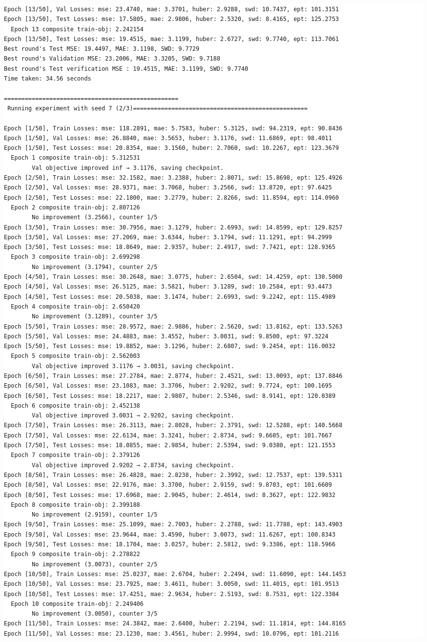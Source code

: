     Epoch [13/50], Val Losses: mse: 23.4740, mae: 3.3701, huber: 2.9288, swd: 10.7437, ept: 101.3151
    Epoch [13/50], Test Losses: mse: 17.5805, mae: 2.9806, huber: 2.5320, swd: 8.4165, ept: 125.2753
      Epoch 13 composite train-obj: 2.242154
    Epoch [13/50], Test Losses: mse: 19.4515, mae: 3.1199, huber: 2.6727, swd: 9.7740, ept: 113.7061
    Best round's Test MSE: 19.4497, MAE: 3.1198, SWD: 9.7729
    Best round's Validation MSE: 23.2006, MAE: 3.3205, SWD: 9.7188
    Best round's Test verification MSE : 19.4515, MAE: 3.1199, SWD: 9.7740
    Time taken: 34.56 seconds
    
    ==================================================
     Running experiment with seed 7 (2/3)==================================================
    
    Epoch [1/50], Train Losses: mse: 118.2891, mae: 5.7583, huber: 5.3125, swd: 94.2319, ept: 90.8436
    Epoch [1/50], Val Losses: mse: 26.8840, mae: 3.5653, huber: 3.1176, swd: 11.6869, ept: 98.4011
    Epoch [1/50], Test Losses: mse: 20.8354, mae: 3.1560, huber: 2.7060, swd: 10.2267, ept: 123.3679
      Epoch 1 composite train-obj: 5.312531
            Val objective improved inf → 3.1176, saving checkpoint.
    Epoch [2/50], Train Losses: mse: 32.1582, mae: 3.2388, huber: 2.8071, swd: 15.8698, ept: 125.4926
    Epoch [2/50], Val Losses: mse: 28.9371, mae: 3.7068, huber: 3.2566, swd: 13.8720, ept: 97.6425
    Epoch [2/50], Test Losses: mse: 22.1800, mae: 3.2779, huber: 2.8266, swd: 11.8594, ept: 114.0960
      Epoch 2 composite train-obj: 2.807126
            No improvement (3.2566), counter 1/5
    Epoch [3/50], Train Losses: mse: 30.7956, mae: 3.1279, huber: 2.6993, swd: 14.8599, ept: 129.8257
    Epoch [3/50], Val Losses: mse: 27.2069, mae: 3.6344, huber: 3.1794, swd: 11.1291, ept: 94.2999
    Epoch [3/50], Test Losses: mse: 18.8649, mae: 2.9357, huber: 2.4917, swd: 7.7421, ept: 128.9365
      Epoch 3 composite train-obj: 2.699298
            No improvement (3.1794), counter 2/5
    Epoch [4/50], Train Losses: mse: 30.2648, mae: 3.0775, huber: 2.6504, swd: 14.4259, ept: 130.5000
    Epoch [4/50], Val Losses: mse: 26.5125, mae: 3.5821, huber: 3.1289, swd: 10.2584, ept: 93.4473
    Epoch [4/50], Test Losses: mse: 20.5038, mae: 3.1474, huber: 2.6993, swd: 9.2242, ept: 115.4989
      Epoch 4 composite train-obj: 2.650420
            No improvement (3.1289), counter 3/5
    Epoch [5/50], Train Losses: mse: 28.9572, mae: 2.9886, huber: 2.5620, swd: 13.8162, ept: 133.5263
    Epoch [5/50], Val Losses: mse: 24.4883, mae: 3.4552, huber: 3.0031, swd: 9.8500, ept: 97.3224
    Epoch [5/50], Test Losses: mse: 19.8852, mae: 3.1296, huber: 2.6807, swd: 9.2454, ept: 116.0032
      Epoch 5 composite train-obj: 2.562003
            Val objective improved 3.1176 → 3.0031, saving checkpoint.
    Epoch [6/50], Train Losses: mse: 27.2784, mae: 2.8774, huber: 2.4521, swd: 13.0093, ept: 137.8846
    Epoch [6/50], Val Losses: mse: 23.1083, mae: 3.3706, huber: 2.9202, swd: 9.7724, ept: 100.1695
    Epoch [6/50], Test Losses: mse: 18.2217, mae: 2.9807, huber: 2.5346, swd: 8.9141, ept: 120.0389
      Epoch 6 composite train-obj: 2.452138
            Val objective improved 3.0031 → 2.9202, saving checkpoint.
    Epoch [7/50], Train Losses: mse: 26.3113, mae: 2.8028, huber: 2.3791, swd: 12.5288, ept: 140.5668
    Epoch [7/50], Val Losses: mse: 22.6134, mae: 3.3241, huber: 2.8734, swd: 9.6605, ept: 101.7667
    Epoch [7/50], Test Losses: mse: 18.0855, mae: 2.9854, huber: 2.5394, swd: 9.0380, ept: 121.1553
      Epoch 7 composite train-obj: 2.379126
            Val objective improved 2.9202 → 2.8734, saving checkpoint.
    Epoch [8/50], Train Losses: mse: 26.4828, mae: 2.8238, huber: 2.3992, swd: 12.7537, ept: 139.5311
    Epoch [8/50], Val Losses: mse: 22.9176, mae: 3.3700, huber: 2.9159, swd: 9.8703, ept: 101.6609
    Epoch [8/50], Test Losses: mse: 17.6968, mae: 2.9045, huber: 2.4614, swd: 8.3627, ept: 122.9832
      Epoch 8 composite train-obj: 2.399188
            No improvement (2.9159), counter 1/5
    Epoch [9/50], Train Losses: mse: 25.1099, mae: 2.7003, huber: 2.2788, swd: 11.7788, ept: 143.4903
    Epoch [9/50], Val Losses: mse: 23.9644, mae: 3.4590, huber: 3.0073, swd: 11.6267, ept: 100.8343
    Epoch [9/50], Test Losses: mse: 18.1704, mae: 3.0257, huber: 2.5812, swd: 9.3386, ept: 118.5966
      Epoch 9 composite train-obj: 2.278822
            No improvement (3.0073), counter 2/5
    Epoch [10/50], Train Losses: mse: 25.0237, mae: 2.6704, huber: 2.2494, swd: 11.6090, ept: 144.1453
    Epoch [10/50], Val Losses: mse: 23.7925, mae: 3.4611, huber: 3.0050, swd: 11.4015, ept: 101.9513
    Epoch [10/50], Test Losses: mse: 17.4251, mae: 2.9634, huber: 2.5193, swd: 8.7531, ept: 122.3384
      Epoch 10 composite train-obj: 2.249406
            No improvement (3.0050), counter 3/5
    Epoch [11/50], Train Losses: mse: 24.3842, mae: 2.6400, huber: 2.2194, swd: 11.1814, ept: 144.8165
    Epoch [11/50], Val Losses: mse: 23.1230, mae: 3.4561, huber: 2.9994, swd: 10.0796, ept: 101.2116